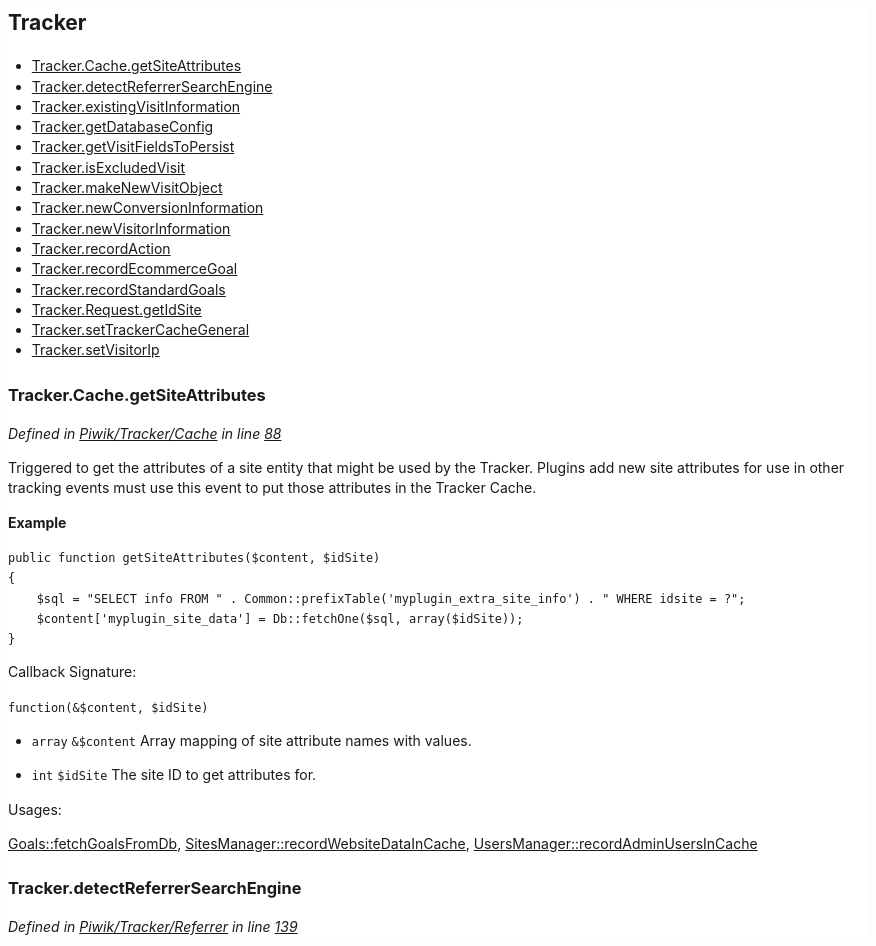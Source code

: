 ## Tracker

- [Tracker.Cache.getSiteAttributes](#trackercachegetsiteattributes)
- [Tracker.detectReferrerSearchEngine](#trackerdetectreferrersearchengine)
- [Tracker.existingVisitInformation](#trackerexistingvisitinformation)
- [Tracker.getDatabaseConfig](#trackergetdatabaseconfig)
- [Tracker.getVisitFieldsToPersist](#trackergetvisitfieldstopersist)
- [Tracker.isExcludedVisit](#trackerisexcludedvisit)
- [Tracker.makeNewVisitObject](#trackermakenewvisitobject)
- [Tracker.newConversionInformation](#trackernewconversioninformation)
- [Tracker.newVisitorInformation](#trackernewvisitorinformation)
- [Tracker.recordAction](#trackerrecordaction)
- [Tracker.recordEcommerceGoal](#trackerrecordecommercegoal)
- [Tracker.recordStandardGoals](#trackerrecordstandardgoals)
- [Tracker.Request.getIdSite](#trackerrequestgetidsite)
- [Tracker.setTrackerCacheGeneral](#trackersettrackercachegeneral)
- [Tracker.setVisitorIp](#trackersetvisitorip)

### Tracker.Cache.getSiteAttributes
_Defined in [Piwik/Tracker/Cache](https://github.com/piwik/piwik/blob/2.1.1-b4/core/Tracker/Cache.php) in line [88](https://github.com/piwik/piwik/blob/2.1.1-b4/core/Tracker/Cache.php#L88)_

Triggered to get the attributes of a site entity that might be used by the Tracker. Plugins add new site attributes for use in other tracking events must
use this event to put those attributes in the Tracker Cache.

**Example**

    public function getSiteAttributes($content, $idSite)
    {
        $sql = "SELECT info FROM " . Common::prefixTable('myplugin_extra_site_info') . " WHERE idsite = ?";
        $content['myplugin_site_data'] = Db::fetchOne($sql, array($idSite));
    }

Callback Signature:
<pre><code>function(&amp;$content, $idSite)</code></pre>

- `array` `&$content` Array mapping of site attribute names with values.

- `int` `$idSite` The site ID to get attributes for.

Usages:

[Goals::fetchGoalsFromDb](https://github.com/piwik/piwik/blob/2.1.1-b4/plugins/Goals/Goals.php#L468), [SitesManager::recordWebsiteDataInCache](https://github.com/piwik/piwik/blob/2.1.1-b4/plugins/SitesManager/SitesManager.php#L70), [UsersManager::recordAdminUsersInCache](https://github.com/piwik/piwik/blob/2.1.1-b4/plugins/UsersManager/UsersManager.php#L58)


### Tracker.detectReferrerSearchEngine
_Defined in [Piwik/Tracker/Referrer](https://github.com/piwik/piwik/blob/2.1.1-b4/core/Tracker/Referrer.php) in line [139](https://github.com/piwik/piwik/blob/2.1.1-b4/core/Tracker/Referrer.php#L139)_
